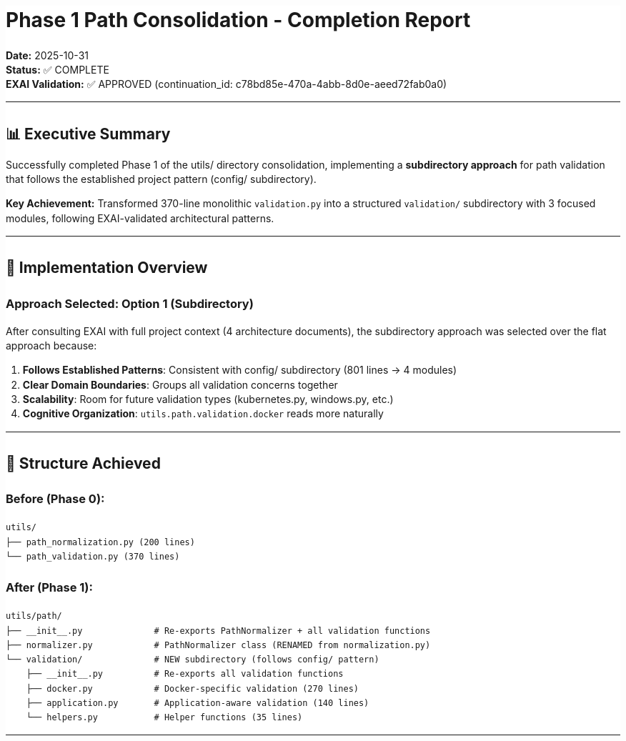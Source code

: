 # Phase 1 Path Consolidation - Completion Report
**Date:** 2025-10-31  
**Status:** ✅ COMPLETE  
**EXAI Validation:** ✅ APPROVED (continuation_id: c78bd85e-470a-4abb-8d0e-aeed72fab0a0)

---

## 📊 Executive Summary

Successfully completed Phase 1 of the utils/ directory consolidation, implementing a **subdirectory approach** for path validation that follows the established project pattern (config/ subdirectory).

**Key Achievement:** Transformed 370-line monolithic `validation.py` into a structured `validation/` subdirectory with 3 focused modules, following EXAI-validated architectural patterns.

---

## 🎯 Implementation Overview

### **Approach Selected: Option 1 (Subdirectory)**

After consulting EXAI with full project context (4 architecture documents), the subdirectory approach was selected over the flat approach because:

1. **Follows Established Patterns**: Consistent with config/ subdirectory (801 lines → 4 modules)
2. **Clear Domain Boundaries**: Groups all validation concerns together
3. **Scalability**: Room for future validation types (kubernetes.py, windows.py, etc.)
4. **Cognitive Organization**: `utils.path.validation.docker` reads more naturally

---

## 📁 Structure Achieved

### **Before (Phase 0):**
```
utils/
├── path_normalization.py (200 lines)
└── path_validation.py (370 lines)
```

### **After (Phase 1):**
```
utils/path/
├── __init__.py              # Re-exports PathNormalizer + all validation functions
├── normalizer.py            # PathNormalizer class (RENAMED from normalization.py)
└── validation/              # NEW subdirectory (follows config/ pattern)
    ├── __init__.py          # Re-exports all validation functions
    ├── docker.py            # Docker-specific validation (270 lines)
    ├── application.py       # Application-aware validation (140 lines)
    └── helpers.py           # Helper functions (35 lines)
```

---